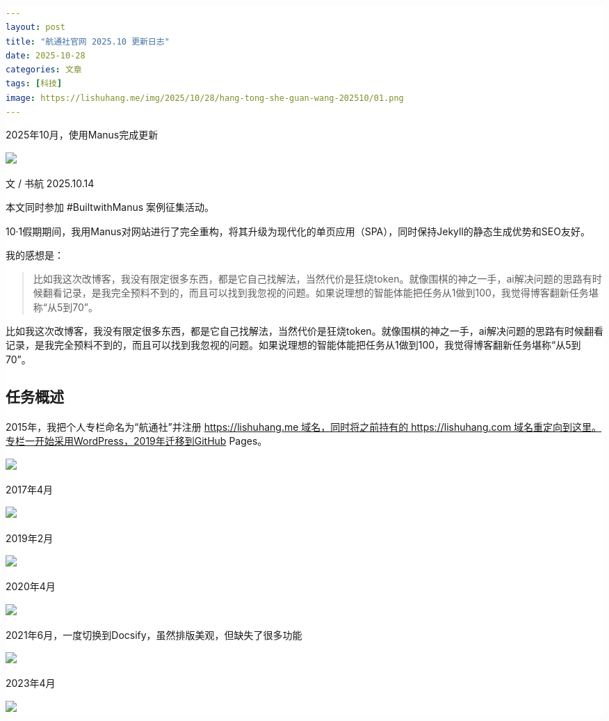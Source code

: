 ```yaml
---
layout: post
title: "航通社官网 2025.10 更新日志"
date: 2025-10-28
categories: 文章
tags: [科技]
image: https://lishuhang.me/img/2025/10/28/hang-tong-she-guan-wang-202510/01.png
---
```


2025年10月，使用Manus完成更新

![](https://lishuhang.me/img/2025/10/28/hang-tong-she-guan-wang-202510/01.png)

文 / 书航 2025.10.14

本文同时参加 #BuiltwithManus 案例征集活动。

10·1假期期间，我用Manus对网站进行了完全重构，将其升级为现代化的单页应用（SPA），同时保持Jekyll的静态生成优势和SEO友好。

我的感想是：

> 比如我这次改博客，我没有限定很多东西，都是它自己找解法，当然代价是狂烧token。就像围棋的神之一手，ai解决问题的思路有时候翻看记录，是我完全预料不到的，而且可以找到我忽视的问题。如果说理想的智能体能把任务从1做到100，我觉得博客翻新任务堪称“从5到70”。

比如我这次改博客，我没有限定很多东西，都是它自己找解法，当然代价是狂烧token。就像围棋的神之一手，ai解决问题的思路有时候翻看记录，是我完全预料不到的，而且可以找到我忽视的问题。如果说理想的智能体能把任务从1做到100，我觉得博客翻新任务堪称“从5到70”。

## 任务概述

2015年，我把个人专栏命名为“航通社”并注册 https://lishuhang.me 域名，同时将之前持有的 https://lishuhang.com 域名重定向到这里。专栏一开始采用WordPress，2019年迁移到GitHub Pages。

![](https://lishuhang.me/img/2025/10/28/hang-tong-she-guan-wang-202510/02.png)

2017年4月

![](https://lishuhang.me/img/2025/10/28/hang-tong-she-guan-wang-202510/03.jpg)

2019年2月

![](https://lishuhang.me/img/2025/10/28/hang-tong-she-guan-wang-202510/04.png)

2020年4月

![](https://lishuhang.me/img/2025/10/28/hang-tong-she-guan-wang-202510/05.png)

2021年6月，一度切换到Docsify，虽然排版美观，但缺失了很多功能

![](https://lishuhang.me/img/2025/10/28/hang-tong-she-guan-wang-202510/06.png)

2023年4月

![](https://lishuhang.me/img/2025/10/28/hang-tong-she-guan-wang-202510/07.png)
